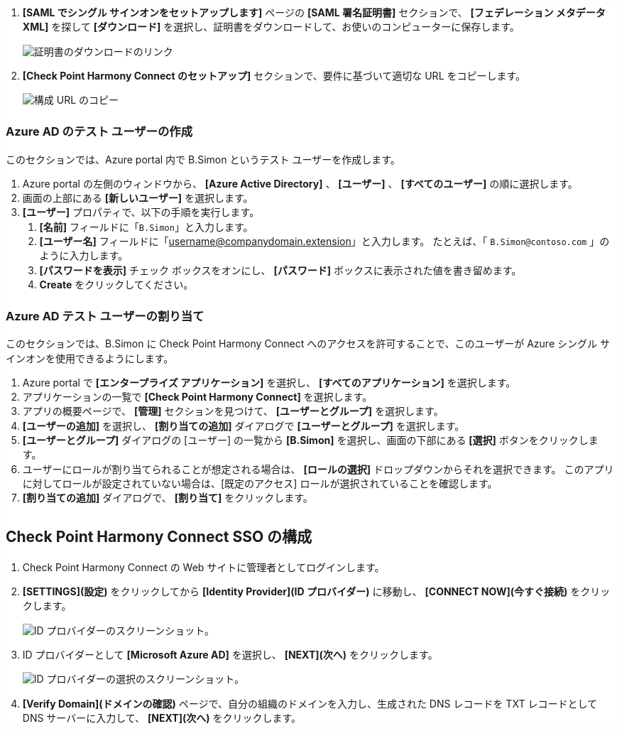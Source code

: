1. **[SAML でシングル サインオンをセットアップします]** ページの **[SAML 署名証明書]** セクションで、 **[フェデレーション メタデータ XML]** を探して **[ダウンロード]** を選択し、証明書をダウンロードして、お使いのコンピューターに保存します。

    ![証明書のダウンロードのリンク](common/metadataxml.png)

1. **[Check Point Harmony Connect のセットアップ]** セクションで、要件に基づいて適切な URL をコピーします。

    ![構成 URL のコピー](common/copy-configuration-urls.png)

### <a name="create-an-azure-ad-test-user"></a>Azure AD のテスト ユーザーの作成

このセクションでは、Azure portal 内で B.Simon というテスト ユーザーを作成します。

1. Azure portal の左側のウィンドウから、 **[Azure Active Directory]** 、 **[ユーザー]** 、 **[すべてのユーザー]** の順に選択します。
1. 画面の上部にある **[新しいユーザー]** を選択します。
1. **[ユーザー]** プロパティで、以下の手順を実行します。
   1. **[名前]** フィールドに「`B.Simon`」と入力します。  
   1. **[ユーザー名]** フィールドに「username@companydomain.extension」と入力します。 たとえば、「 `B.Simon@contoso.com` 」のように入力します。
   1. **[パスワードを表示]** チェック ボックスをオンにし、 **[パスワード]** ボックスに表示された値を書き留めます。
   1. **Create** をクリックしてください。

### <a name="assign-the-azure-ad-test-user"></a>Azure AD テスト ユーザーの割り当て

このセクションでは、B.Simon に Check Point Harmony Connect へのアクセスを許可することで、このユーザーが Azure シングル サインオンを使用できるようにします。

1. Azure portal で **[エンタープライズ アプリケーション]** を選択し、 **[すべてのアプリケーション]** を選択します。
1. アプリケーションの一覧で **[Check Point Harmony Connect]** を選択します。
1. アプリの概要ページで、 **[管理]** セクションを見つけて、 **[ユーザーとグループ]** を選択します。
1. **[ユーザーの追加]** を選択し、 **[割り当ての追加]** ダイアログで **[ユーザーとグループ]** を選択します。
1. **[ユーザーとグループ]** ダイアログの [ユーザー] の一覧から **[B.Simon]** を選択し、画面の下部にある **[選択]** ボタンをクリックします。
1. ユーザーにロールが割り当てられることが想定される場合は、 **[ロールの選択]** ドロップダウンからそれを選択できます。 このアプリに対してロールが設定されていない場合は、[既定のアクセス] ロールが選択されていることを確認します。
1. **[割り当ての追加]** ダイアログで、 **[割り当て]** をクリックします。

## <a name="configure-check-point-harmony-connect-sso"></a>Check Point Harmony Connect SSO の構成

1. Check Point Harmony Connect の Web サイトに管理者としてログインします。

1. **[SETTINGS]\(設定\)** をクリックしてから **[Identity Provider]\(ID プロバイダー\)** に移動し、 **[CONNECT NOW]\(今すぐ接続\)** をクリックします。

    ![ID プロバイダーのスクリーンショット。](./media/check-point-harmony-connect-tutorial/identity-provider.png)

1. ID プロバイダーとして **[Microsoft Azure AD]** を選択し、 **[NEXT]\(次へ\)** をクリックします。

    ![ID プロバイダーの選択のスクリーンショット。](./media/check-point-harmony-connect-tutorial/select-identity-provider.png)

1. **[Verify Domain]\(ドメインの確認\)** ページで、自分の組織のドメインを入力し、生成された DNS レコードを TXT レコードとして DNS サーバーに入力して、 **[NEXT]\(次へ\)** をクリックします。
